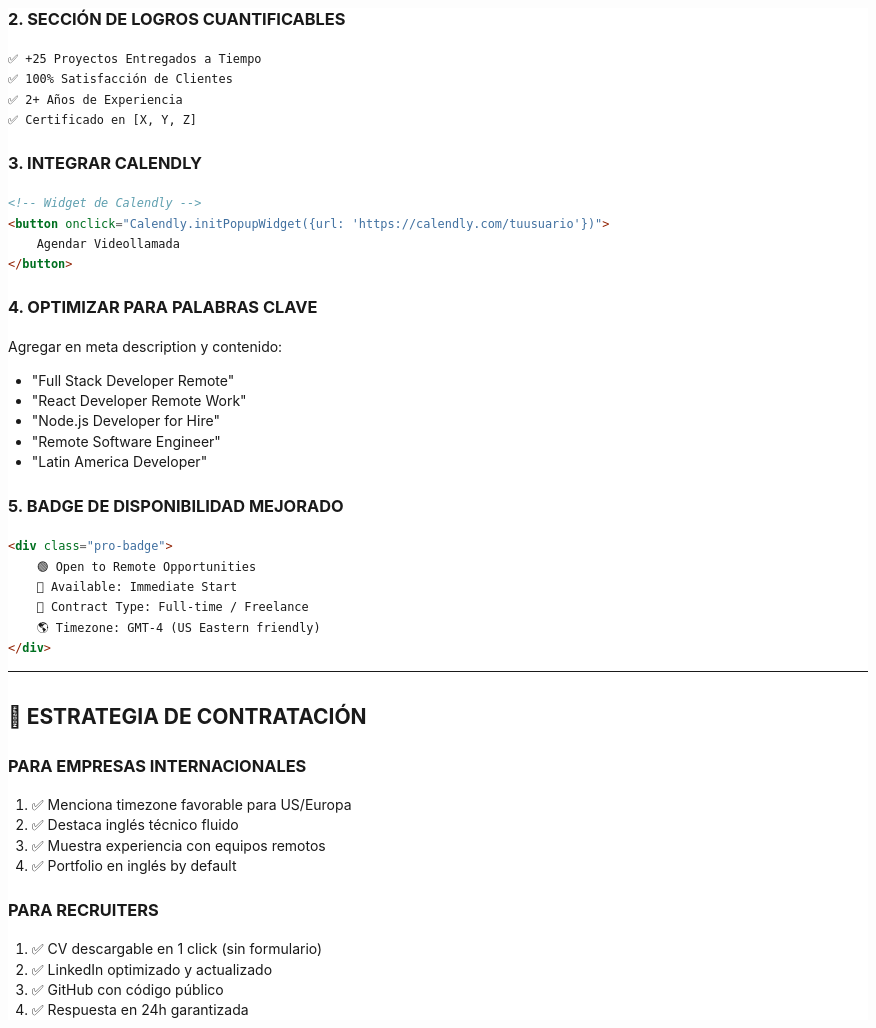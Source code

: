 ### 2. **SECCIÓN DE LOGROS CUANTIFICABLES**
```
✅ +25 Proyectos Entregados a Tiempo
✅ 100% Satisfacción de Clientes
✅ 2+ Años de Experiencia
✅ Certificado en [X, Y, Z]
```

### 3. **INTEGRAR CALENDLY**
```html
<!-- Widget de Calendly -->
<button onclick="Calendly.initPopupWidget({url: 'https://calendly.com/tuusuario'})">
    Agendar Videollamada
</button>
```

### 4. **OPTIMIZAR PARA PALABRAS CLAVE**
Agregar en meta description y contenido:
- "Full Stack Developer Remote"
- "React Developer Remote Work"
- "Node.js Developer for Hire"
- "Remote Software Engineer"
- "Latin America Developer"

### 5. **BADGE DE DISPONIBILIDAD MEJORADO**
```html
<div class="pro-badge">
    🟢 Open to Remote Opportunities
    📅 Available: Immediate Start
    💼 Contract Type: Full-time / Freelance
    🌎 Timezone: GMT-4 (US Eastern friendly)
</div>
```

---

## 🎯 ESTRATEGIA DE CONTRATACIÓN

### PARA EMPRESAS INTERNACIONALES
1. ✅ Menciona timezone favorable para US/Europa
2. ✅ Destaca inglés técnico fluido
3. ✅ Muestra experiencia con equipos remotos
4. ✅ Portfolio en inglés by default

### PARA RECRUITERS
1. ✅ CV descargable en 1 click (sin formulario)
2. ✅ LinkedIn optimizado y actualizado
3. ✅ GitHub con código público
4. ✅ Respuesta en 24h garantizada
